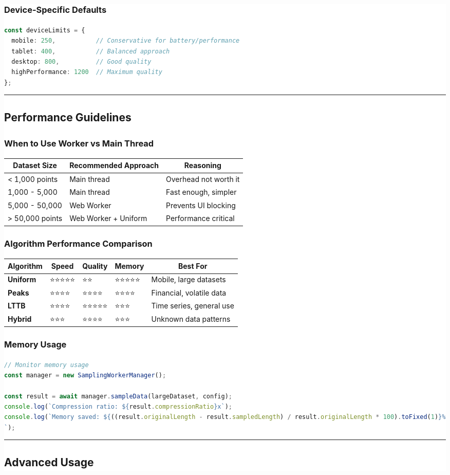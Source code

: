 ### Device-Specific Defaults
```typescript
const deviceLimits = {
  mobile: 250,           // Conservative for battery/performance
  tablet: 400,           // Balanced approach
  desktop: 800,          // Good quality
  highPerformance: 1200  // Maximum quality
};
```

---

## Performance Guidelines

### When to Use Worker vs Main Thread

| Dataset Size | Recommended Approach | Reasoning |
|--------------|---------------------|-----------|
| < 1,000 points | Main thread | Overhead not worth it |
| 1,000 - 5,000 | Main thread | Fast enough, simpler |
| 5,000 - 50,000 | Web Worker | Prevents UI blocking |
| > 50,000 points | Web Worker + Uniform | Performance critical |

### Algorithm Performance Comparison

| Algorithm | Speed | Quality | Memory | Best For |
|-----------|-------|---------|--------|----------|
| **Uniform** | ⭐⭐⭐⭐⭐ | ⭐⭐ | ⭐⭐⭐⭐⭐ | Mobile, large datasets |
| **Peaks** | ⭐⭐⭐⭐ | ⭐⭐⭐⭐ | ⭐⭐⭐⭐ | Financial, volatile data |
| **LTTB** | ⭐⭐⭐⭐ | ⭐⭐⭐⭐⭐ | ⭐⭐⭐ | Time series, general use |
| **Hybrid** | ⭐⭐⭐ | ⭐⭐⭐⭐ | ⭐⭐⭐ | Unknown data patterns |

### Memory Usage

```typescript
// Monitor memory usage
const manager = new SamplingWorkerManager();

const result = await manager.sampleData(largeDataset, config);
console.log(`Compression ratio: ${result.compressionRatio}x`);
console.log(`Memory saved: ${((result.originalLength - result.sampledLength) / result.originalLength * 100).toFixed(1)}%`);
```

---

## Advanced Usage
